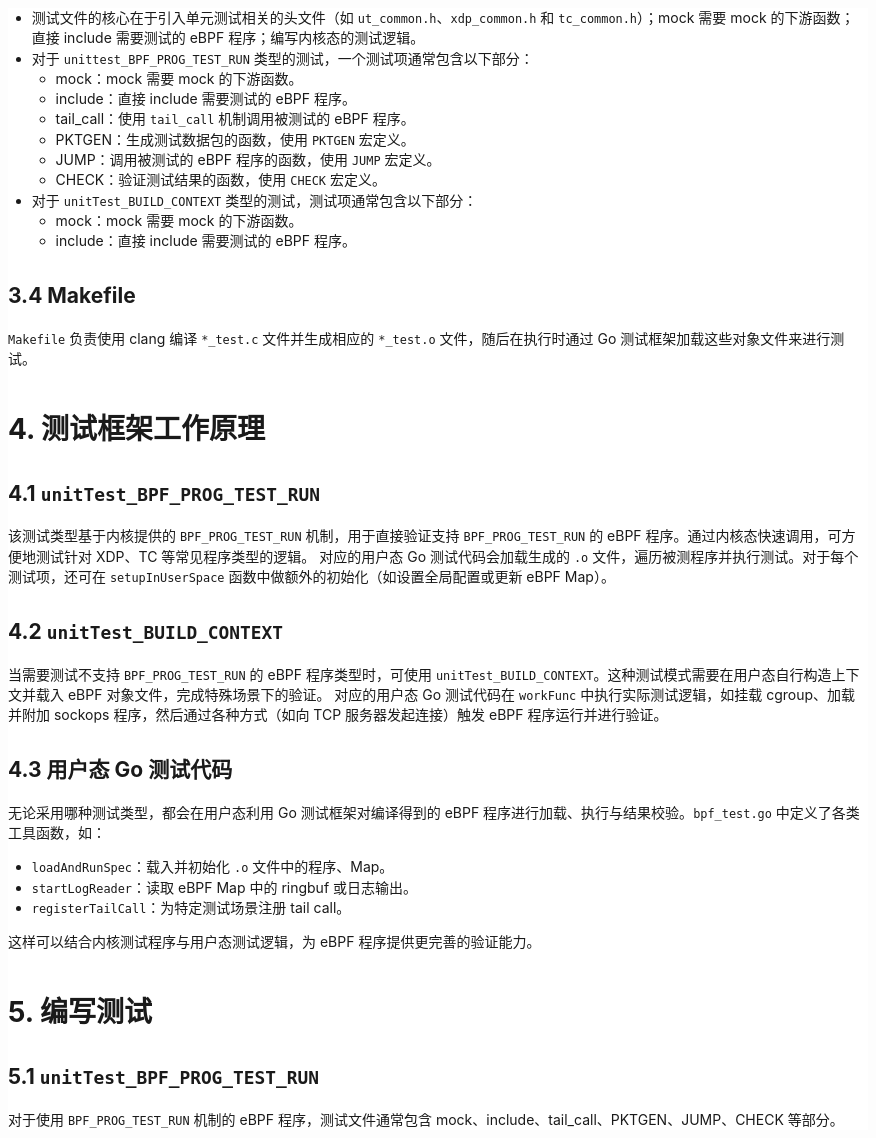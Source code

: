 - 测试文件的核心在于引入单元测试相关的头文件（如 `ut_common.h`、`xdp_common.h` 和 `tc_common.h`）；mock 需要 mock 的下游函数；直接 include 需要测试的 eBPF 程序；编写内核态的测试逻辑。
- 对于 `unittest_BPF_PROG_TEST_RUN` 类型的测试，一个测试项通常包含以下部分：
  - mock：mock 需要 mock 的下游函数。
  - include：直接 include 需要测试的 eBPF 程序。
  - tail_call：使用 `tail_call` 机制调用被测试的 eBPF 程序。
  - PKTGEN：生成测试数据包的函数，使用 `PKTGEN` 宏定义。
  - JUMP：调用被测试的 eBPF 程序的函数，使用 `JUMP` 宏定义。
  - CHECK：验证测试结果的函数，使用 `CHECK` 宏定义。
- 对于 `unitTest_BUILD_CONTEXT` 类型的测试，测试项通常包含以下部分：
  - mock：mock 需要 mock 的下游函数。
  - include：直接 include 需要测试的 eBPF 程序。

## 3.4 Makefile

`Makefile` 负责使用 clang 编译 `*_test.c` 文件并生成相应的 `*_test.o` 文件，随后在执行时通过 Go 测试框架加载这些对象文件来进行测试。

# 4. 测试框架工作原理

## 4.1 `unitTest_BPF_PROG_TEST_RUN`

该测试类型基于内核提供的 `BPF_PROG_TEST_RUN` 机制，用于直接验证支持 `BPF_PROG_TEST_RUN` 的 eBPF 程序。通过内核态快速调用，可方便地测试针对 XDP、TC 等常见程序类型的逻辑。
对应的用户态 Go 测试代码会加载生成的 `.o` 文件，遍历被测程序并执行测试。对于每个测试项，还可在 `setupInUserSpace` 函数中做额外的初始化（如设置全局配置或更新 eBPF Map）。

## 4.2 `unitTest_BUILD_CONTEXT`

当需要测试不支持 `BPF_PROG_TEST_RUN` 的 eBPF 程序类型时，可使用 `unitTest_BUILD_CONTEXT`。这种测试模式需要在用户态自行构造上下文并载入 eBPF 对象文件，完成特殊场景下的验证。
对应的用户态 Go 测试代码在 `workFunc` 中执行实际测试逻辑，如挂载 cgroup、加载并附加 sockops 程序，然后通过各种方式（如向 TCP 服务器发起连接）触发 eBPF 程序运行并进行验证。

## 4.3 用户态 Go 测试代码

无论采用哪种测试类型，都会在用户态利用 Go 测试框架对编译得到的 eBPF 程序进行加载、执行与结果校验。`bpf_test.go` 中定义了各类工具函数，如：

- `loadAndRunSpec`：载入并初始化 `.o` 文件中的程序、Map。
- `startLogReader`：读取 eBPF Map 中的 ringbuf 或日志输出。
- `registerTailCall`：为特定测试场景注册 tail call。

这样可以结合内核测试程序与用户态测试逻辑，为 eBPF 程序提供更完善的验证能力。

# 5. 编写测试

## 5.1 `unitTest_BPF_PROG_TEST_RUN`

对于使用 `BPF_PROG_TEST_RUN` 机制的 eBPF 程序，测试文件通常包含 mock、include、tail_call、PKTGEN、JUMP、CHECK 等部分。
